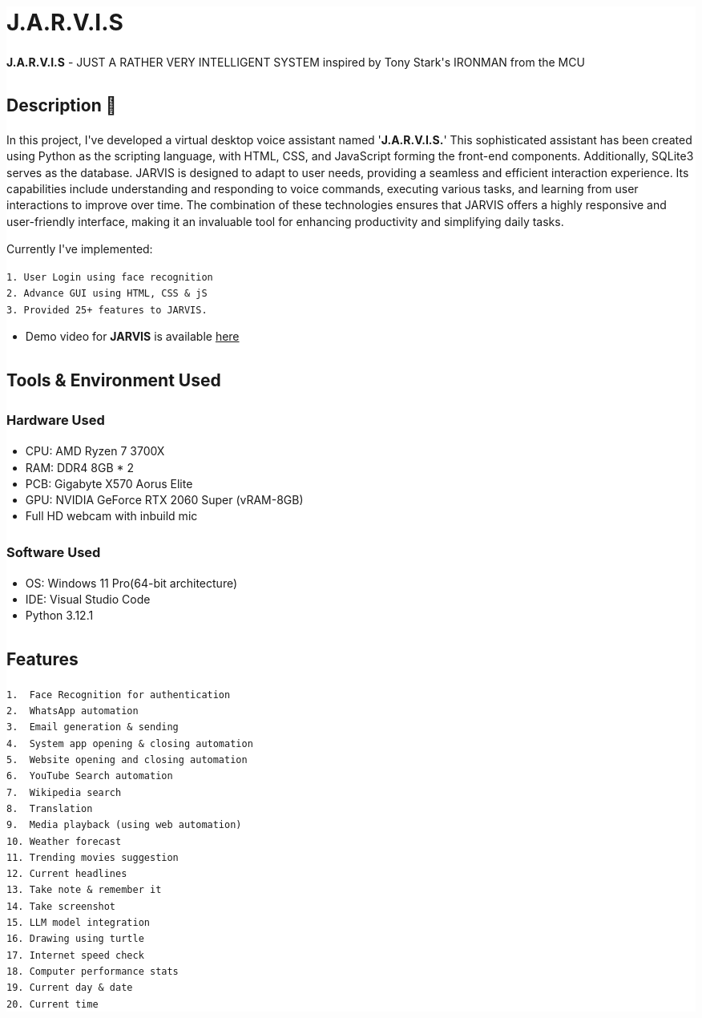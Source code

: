 
# J.A.R.V.I.S
**J.A.R.V.I.S** - JUST A RATHER VERY INTELLIGENT SYSTEM inspired by Tony Stark's IRONMAN from the MCU
## Description 🤖

In this project, I've developed a virtual desktop voice assistant named '**J.A.R.V.I.S.**' This sophisticated assistant has been created using Python as the scripting language, with HTML, CSS, and JavaScript forming the front-end components. Additionally, SQLite3 serves as the database. JARVIS is designed to adapt to user needs, providing a seamless and efficient interaction experience. Its capabilities include understanding and responding to voice commands, executing various tasks, and learning from user interactions to improve over time. The combination of these technologies ensures that JARVIS offers a highly responsive and user-friendly interface, making it an invaluable tool for enhancing productivity and simplifying daily tasks.

Currently I've implemented:
```
1. User Login using face recognition
2. Advance GUI using HTML, CSS & jS
3. Provided 25+ features to JARVIS.
```

- Demo video for **JARVIS** is available [here](https://drive.google.com/file/d/11qj-wafIG5San6VVHn0ei93pjGxnDumh/view?usp=drivesdk )

## Tools & Environment Used

### Hardware Used
- CPU: AMD Ryzen 7 3700X
- RAM: DDR4 8GB * 2
- PCB: Gigabyte X570 Aorus Elite
- GPU: NVIDIA GeForce RTX 2060 Super (vRAM-8GB)
- Full HD webcam with inbuild mic

### Software Used
- OS: Windows 11 Pro(64-bit architecture)
- IDE: Visual Studio Code
- Python 3.12.1
## Features

    1.	Face Recognition for authentication
    2.	WhatsApp automation
    3.	Email generation & sending
    4.	System app opening & closing automation
    5.	Website opening and closing automation
    6.	YouTube Search automation
    7.	Wikipedia search
    8.	Translation
    9.	Media playback (using web automation)
    10.	Weather forecast
    11.	Trending movies suggestion
    12.	Current headlines
    13.	Take note & remember it
    14.	Take screenshot 
    15.	LLM model integration
    16.	Drawing using turtle
    17.	Internet speed check
    18.	Computer performance stats
    19.	Current day & date
    20.	Current time
